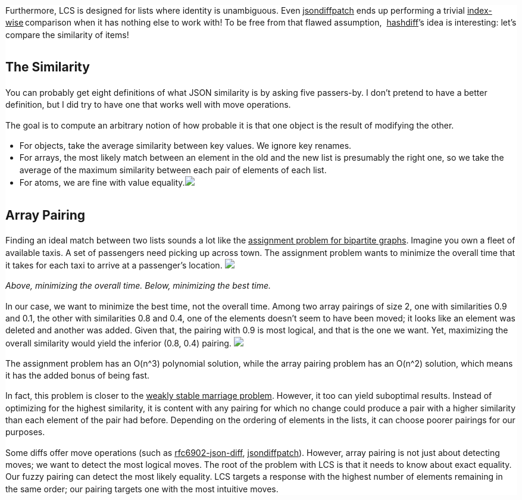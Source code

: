 Furthermore, LCS is designed for lists where identity is unambiguous. Even [jsondiffpatch](https://github.com/benjamine/jsondiffpatch) ends up performing a trivial [index-wise](https://github.com/benjamine/jsondiffpatch/blob/b7b7dfe52bbb4e88f3ecb87e2efbbb3af5f9c365/src/filters/arrays.js#L52) comparison when it has nothing else to work with! To be free from that flawed assumption, &nbsp;[hashdiff](https://github.com/liufengyun/hashdiff)’s idea is interesting: let’s compare the similarity of items!

## The Similarity

You can probably get eight definitions of what JSON similarity is by asking five passers-by. I don’t pretend to have a better definition, but I did try to have one that works well with move operations.

The goal is to compute an arbitrary notion of how probable it is that one object is the result of modifying the other.

*   For objects, take the average similarity between key values. We ignore key renames.
*   For arrays, the most likely match between an element in the old and the new list is presumably the right one, so we take the average of the maximum similarity between each pair of elements of each list.
*   For atoms, we are fine with value equality.![](https://78.media.tumblr.com/958a7d42ae1ab4b449314ee809b96249/tumblr_inline_oflp02uthm1qmhxug_540.png)

##  Array Pairing

Finding an ideal match between two lists sounds a lot like the [assignment problem for bipartite graphs](https://en.wikipedia.org/wiki/Assignment_problem). Imagine you own a fleet of available taxis. A set of passengers need picking up across town. The assignment problem wants to minimize the overall time that it takes for each taxi to arrive at a passenger’s location.
![](https://78.media.tumblr.com/f103c5883f404bce81dd17288b5252dd/tumblr_inline_oflp0zUOF41qmhxug_540.png)

_Above, minimizing the overall time. Below, minimizing the best time._

In our case, we want to minimize the best time, not the overall time. Among two array pairings of size 2, one with similarities 0.9 and 0.1, the other with similarities 0.8 and 0.4, one of the elements doesn’t seem to have been moved; it looks like an element was deleted and another was added. Given that, the pairing with 0.9 is most logical, and that is the one we want. Yet, maximizing the overall similarity would yield the inferior (0.8, 0.4) pairing.
![](https://78.media.tumblr.com/e0492d98e19d03338c93752272506116/tumblr_inline_oflp1kKJ3k1qmhxug_540.png)

The assignment problem has an O(n^3) polynomial solution, while the array pairing problem has an O(n^2) solution, which means it has the added bonus of being fast.

In fact, this problem is closer to the [weakly stable marriage problem](https://en.wikipedia.org/wiki/Stable_marriage_problem). However, it too can yield suboptimal results. Instead of optimizing for the highest similarity, it is content with any pairing for which no change could produce a pair with a higher similarity than each element of the pair had before. Depending on the ordering of elements in the lists, it can choose poorer pairings for our purposes.

Some diffs offer move operations (such as [rfc6902-json-diff](https://github.com/cqql/rfc6902-json-diff-js), [jsondiffpatch](https://github.com/benjamine/jsondiffpatch)). However, array pairing is not just about detecting moves; we want to detect the most logical moves. The root of the problem with LCS is that it needs to know about exact equality. Our fuzzy pairing can detect the most likely equality. LCS targets a response with the highest number of elements remaining in the same order; our pairing targets one with the most intuitive moves.
